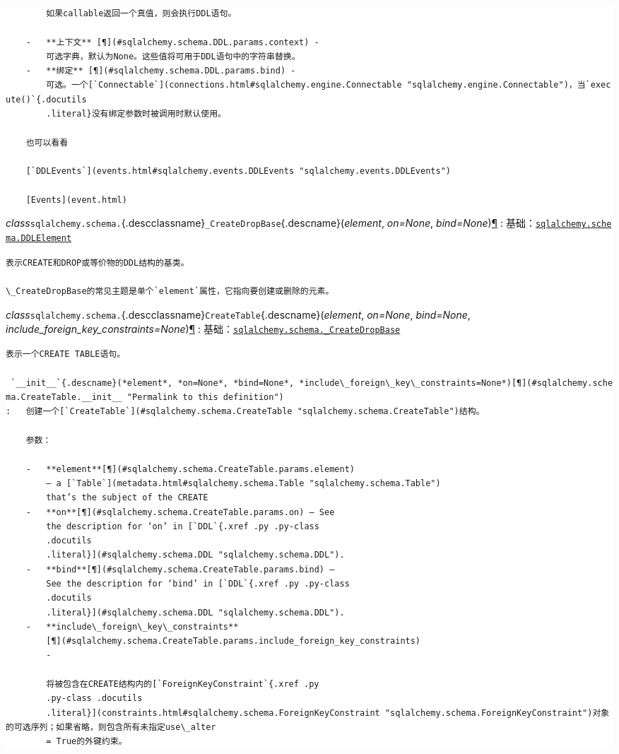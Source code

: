             如果callable返回一个真值，则会执行DDL语句。

        -   **上下文** [¶](#sqlalchemy.schema.DDL.params.context) -
            可选字典，默认为None。这些值将可用于DDL语句中的字符串替换。
        -   **绑定** [¶](#sqlalchemy.schema.DDL.params.bind) -
            可选。一个[`Connectable`](connections.html#sqlalchemy.engine.Connectable "sqlalchemy.engine.Connectable")，当`execute()`{.docutils
            .literal}没有绑定参数时被调用时默认使用。

        也可以看看

        [`DDLEvents`](events.html#sqlalchemy.events.DDLEvents "sqlalchemy.events.DDLEvents")

        [Events](event.html)

 *class*`sqlalchemy.schema.`{.descclassname}`_CreateDropBase`{.descname}(*element*, *on=None*, *bind=None*)[¶](#sqlalchemy.schema._CreateDropBase "Permalink to this definition")
:   基础：[`sqlalchemy.schema.DDLElement`](#sqlalchemy.schema.DDLElement "sqlalchemy.schema.DDLElement")

    表示CREATE和DROP或等价物的DDL结构的基类。

    \_CreateDropBase的常见主题是单个`element`属性，它指向要创建或删除的元素。

 *class*`sqlalchemy.schema.`{.descclassname}`CreateTable`{.descname}(*element*, *on=None*, *bind=None*, *include\_foreign\_key\_constraints=None*)[¶](#sqlalchemy.schema.CreateTable "Permalink to this definition")
:   基础：[`sqlalchemy.schema._CreateDropBase`](#sqlalchemy.schema._CreateDropBase "sqlalchemy.schema._CreateDropBase")

    表示一个CREATE TABLE语句。

     `__init__`{.descname}(*element*, *on=None*, *bind=None*, *include\_foreign\_key\_constraints=None*)[¶](#sqlalchemy.schema.CreateTable.__init__ "Permalink to this definition")
    :   创建一个[`CreateTable`](#sqlalchemy.schema.CreateTable "sqlalchemy.schema.CreateTable")结构。

        参数：

        -   **element**[¶](#sqlalchemy.schema.CreateTable.params.element)
            – a [`Table`](metadata.html#sqlalchemy.schema.Table "sqlalchemy.schema.Table")
            that’s the subject of the CREATE
        -   **on**[¶](#sqlalchemy.schema.CreateTable.params.on) – See
            the description for ‘on’ in [`DDL`{.xref .py .py-class
            .docutils
            .literal}](#sqlalchemy.schema.DDL "sqlalchemy.schema.DDL").
        -   **bind**[¶](#sqlalchemy.schema.CreateTable.params.bind) –
            See the description for ‘bind’ in [`DDL`{.xref .py .py-class
            .docutils
            .literal}](#sqlalchemy.schema.DDL "sqlalchemy.schema.DDL").
        -   **include\_foreign\_key\_constraints**
            [¶](#sqlalchemy.schema.CreateTable.params.include_foreign_key_constraints)
            -

            将被包含在CREATE结构内的[`ForeignKeyConstraint`{.xref .py
            .py-class .docutils
            .literal}](constraints.html#sqlalchemy.schema.ForeignKeyConstraint "sqlalchemy.schema.ForeignKeyConstraint")对象的可选序列；如果省略，则包含所有未指定use\_alter
            = True的外键约束。

